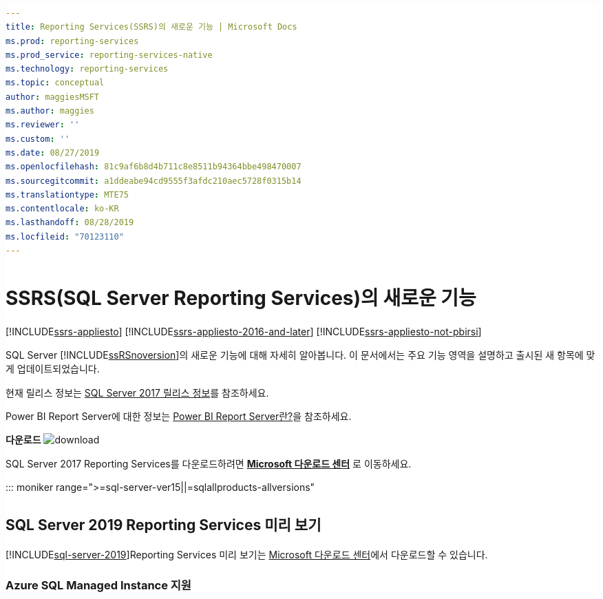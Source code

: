 ```yaml
---
title: Reporting Services(SSRS)의 새로운 기능 | Microsoft Docs
ms.prod: reporting-services
ms.prod_service: reporting-services-native
ms.technology: reporting-services
ms.topic: conceptual
author: maggiesMSFT
ms.author: maggies
ms.reviewer: ''
ms.custom: ''
ms.date: 08/27/2019
ms.openlocfilehash: 81c9af6b8d4b711c8e8511b94364bbe498470007
ms.sourcegitcommit: a1ddeabe94cd9555f3afdc210aec5728f0315b14
ms.translationtype: MTE75
ms.contentlocale: ko-KR
ms.lasthandoff: 08/28/2019
ms.locfileid: "70123110"
---
```

# <a name="whats-new-in-sql-server-reporting-services-ssrs"></a>SSRS(SQL Server Reporting Services)의 새로운 기능

[!INCLUDE[ssrs-appliesto](../includes/ssrs-appliesto.md)] [!INCLUDE[ssrs-appliesto-2016-and-later](../includes/ssrs-appliesto-2016-and-later.md)] [!INCLUDE[ssrs-appliesto-not-pbirsi](../includes/ssrs-appliesto-not-pbirs.md)]

SQL Server [!INCLUDE[ssRSnoversion](../includes/ssrsnoversion-md.md)]의 새로운 기능에 대해 자세히 알아봅니다. 이 문서에서는 주요 기능 영역을 설명하고 출시된 새 항목에 맞게 업데이트되었습니다.

현재 릴리스 정보는 [SQL Server 2017 릴리스 정보](../sql-server/sql-server-2017-release-notes.md)를 참조하세요. 

Power BI Report Server에 대한 정보는 [Power BI Report Server란?](https://docs.microsoft.com/power-bi/report-server/get-started)을 참조하세요.

**다운로드** ![download](https://docs.microsoft.com/analysis-services/analysis-services/media/download.png "download")

SQL Server 2017 Reporting Services를 다운로드하려면 **[Microsoft 다운로드 센터](https://www.microsoft.com/download/details.aspx?id=55252)** 로 이동하세요.

::: moniker range=">=sql-server-ver15||=sqlallproducts-allversions"

## <a name="sql-server-2019-reporting-services-preview"></a>SQL Server 2019 Reporting Services 미리 보기

[!INCLUDE[sql-server-2019](../includes/sssqlv15-md.md)]Reporting Services 미리 보기는 [Microsoft 다운로드 센터](https://www.microsoft.com/download/details.aspx?id=100122)에서 다운로드할 수 있습니다.

### <a name="azure-sql-managed-instance-support"></a>Azure SQL Managed Instance 지원
